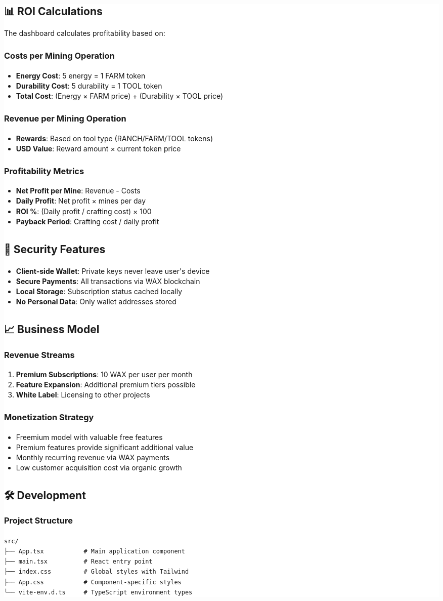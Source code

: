 ## 📊 ROI Calculations

The dashboard calculates profitability based on:

### Costs per Mining Operation
- **Energy Cost**: 5 energy = 1 FARM token
- **Durability Cost**: 5 durability = 1 TOOL token
- **Total Cost**: (Energy × FARM price) + (Durability × TOOL price)

### Revenue per Mining Operation
- **Rewards**: Based on tool type (RANCH/FARM/TOOL tokens)
- **USD Value**: Reward amount × current token price

### Profitability Metrics
- **Net Profit per Mine**: Revenue - Costs
- **Daily Profit**: Net profit × mines per day
- **ROI %**: (Daily profit / crafting cost) × 100
- **Payback Period**: Crafting cost / daily profit

## 🔐 Security Features

- **Client-side Wallet**: Private keys never leave user's device
- **Secure Payments**: All transactions via WAX blockchain
- **Local Storage**: Subscription status cached locally
- **No Personal Data**: Only wallet addresses stored

## 📈 Business Model

### Revenue Streams
1. **Premium Subscriptions**: 10 WAX per user per month
2. **Feature Expansion**: Additional premium tiers possible
3. **White Label**: Licensing to other projects

### Monetization Strategy
- Freemium model with valuable free features
- Premium features provide significant additional value
- Monthly recurring revenue via WAX payments
- Low customer acquisition cost via organic growth

## 🛠️ Development

### Project Structure
```
src/
├── App.tsx           # Main application component
├── main.tsx          # React entry point
├── index.css         # Global styles with Tailwind
├── App.css           # Component-specific styles
└── vite-env.d.ts     # TypeScript environment types
```

